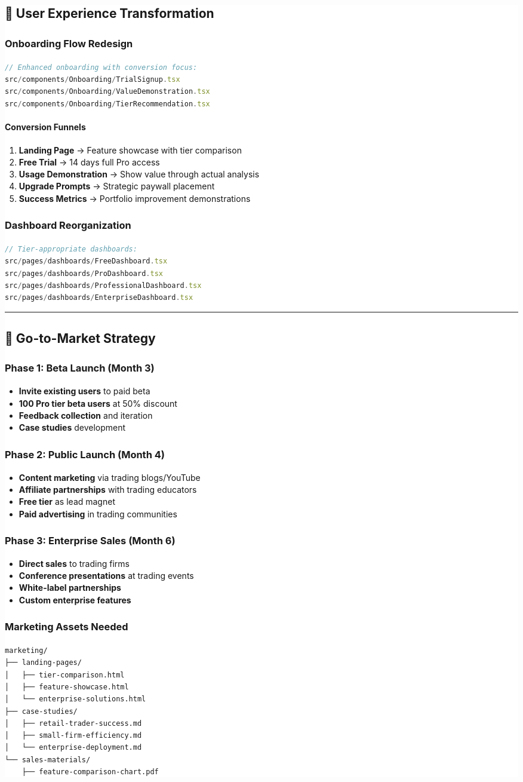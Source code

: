 
## 🎨 **User Experience Transformation**

### **Onboarding Flow Redesign**
```typescript
// Enhanced onboarding with conversion focus:
src/components/Onboarding/TrialSignup.tsx
src/components/Onboarding/ValueDemonstration.tsx
src/components/Onboarding/TierRecommendation.tsx
```

#### **Conversion Funnels**
1. **Landing Page** → Feature showcase with tier comparison
2. **Free Trial** → 14 days full Pro access
3. **Usage Demonstration** → Show value through actual analysis
4. **Upgrade Prompts** → Strategic paywall placement
5. **Success Metrics** → Portfolio improvement demonstrations

### **Dashboard Reorganization**
```typescript
// Tier-appropriate dashboards:
src/pages/dashboards/FreeDashboard.tsx
src/pages/dashboards/ProDashboard.tsx  
src/pages/dashboards/ProfessionalDashboard.tsx
src/pages/dashboards/EnterpriseDashboard.tsx
```

---

## 🚀 **Go-to-Market Strategy**

### **Phase 1: Beta Launch (Month 3)**
- **Invite existing users** to paid beta
- **100 Pro tier beta users** at 50% discount
- **Feedback collection** and iteration
- **Case studies** development

### **Phase 2: Public Launch (Month 4)**
- **Content marketing** via trading blogs/YouTube
- **Affiliate partnerships** with trading educators
- **Free tier** as lead magnet
- **Paid advertising** in trading communities

### **Phase 3: Enterprise Sales (Month 6)**
- **Direct sales** to trading firms
- **Conference presentations** at trading events
- **White-label partnerships**
- **Custom enterprise features**

### **Marketing Assets Needed**
```
marketing/
├── landing-pages/
│   ├── tier-comparison.html
│   ├── feature-showcase.html
│   └── enterprise-solutions.html
├── case-studies/
│   ├── retail-trader-success.md
│   ├── small-firm-efficiency.md
│   └── enterprise-deployment.md
└── sales-materials/
    ├── feature-comparison-chart.pdf
```